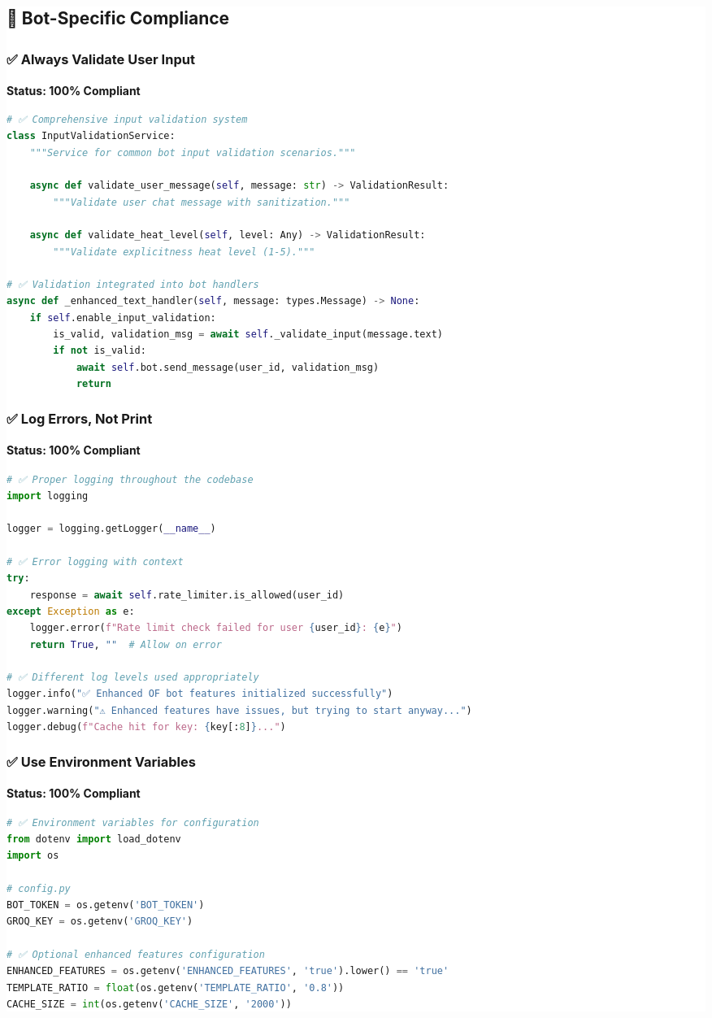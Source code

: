 
## 🤖 Bot-Specific Compliance

### ✅ Always Validate User Input
**Status: 100% Compliant**

```python
# ✅ Comprehensive input validation system
class InputValidationService:
    """Service for common bot input validation scenarios."""
    
    async def validate_user_message(self, message: str) -> ValidationResult:
        """Validate user chat message with sanitization."""
        
    async def validate_heat_level(self, level: Any) -> ValidationResult:
        """Validate explicitness heat level (1-5)."""

# ✅ Validation integrated into bot handlers
async def _enhanced_text_handler(self, message: types.Message) -> None:
    if self.enable_input_validation:
        is_valid, validation_msg = await self._validate_input(message.text)
        if not is_valid:
            await self.bot.send_message(user_id, validation_msg)
            return
```

### ✅ Log Errors, Not Print
**Status: 100% Compliant**

```python
# ✅ Proper logging throughout the codebase
import logging

logger = logging.getLogger(__name__)

# ✅ Error logging with context
try:
    response = await self.rate_limiter.is_allowed(user_id)
except Exception as e:
    logger.error(f"Rate limit check failed for user {user_id}: {e}")
    return True, ""  # Allow on error

# ✅ Different log levels used appropriately
logger.info("✅ Enhanced OF bot features initialized successfully")
logger.warning("⚠️ Enhanced features have issues, but trying to start anyway...")
logger.debug(f"Cache hit for key: {key[:8]}...")
```

### ✅ Use Environment Variables
**Status: 100% Compliant**

```python
# ✅ Environment variables for configuration
from dotenv import load_dotenv
import os

# config.py
BOT_TOKEN = os.getenv('BOT_TOKEN')
GROQ_KEY = os.getenv('GROQ_KEY')

# ✅ Optional enhanced features configuration
ENHANCED_FEATURES = os.getenv('ENHANCED_FEATURES', 'true').lower() == 'true'
TEMPLATE_RATIO = float(os.getenv('TEMPLATE_RATIO', '0.8'))
CACHE_SIZE = int(os.getenv('CACHE_SIZE', '2000'))
```